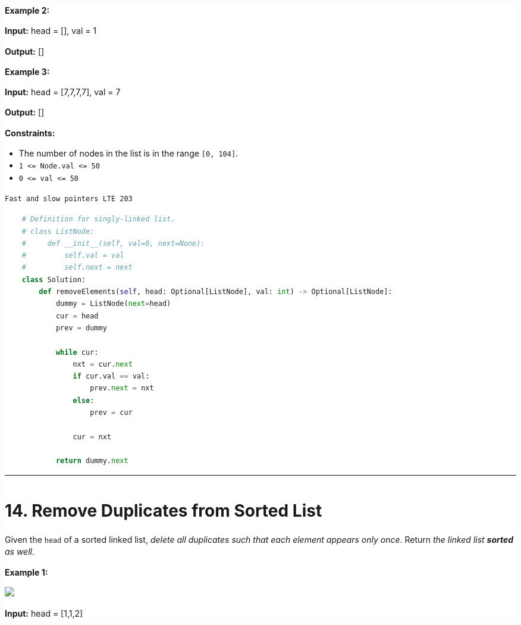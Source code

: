 **Example 2:**

**Input:** head = [], val = 1

**Output:** []

**Example 3:**

**Input:** head = [7,7,7,7], val = 7

**Output:** []

**Constraints:**

-   The number of nodes in the list is in the range  `[0, 104]`.
-   `1 <= Node.val <= 50`
-   `0 <= val <= 50`

`Fast and slow pointers LTE 203`
```python
    # Definition for singly-linked list.
    # class ListNode:
    #     def __init__(self, val=0, next=None):
    #         self.val = val
    #         self.next = next
    class Solution:
        def removeElements(self, head: Optional[ListNode], val: int) -> Optional[ListNode]:
            dummy = ListNode(next=head)
            cur = head
            prev = dummy
            
            while cur:
                nxt = cur.next
                if cur.val == val:
                    prev.next = nxt
                else:
                    prev = cur
                    
                cur = nxt
                
            return dummy.next
 ```
 ---
# 14. Remove Duplicates from Sorted List


Given the  `head`  of a sorted linked list,  _delete all duplicates such that each element appears only once_. Return  _the linked list  **sorted**  as well_.

**Example 1:**

![](https://assets.leetcode.com/uploads/2021/01/04/list1.jpg)

**Input:** head = [1,1,2]
